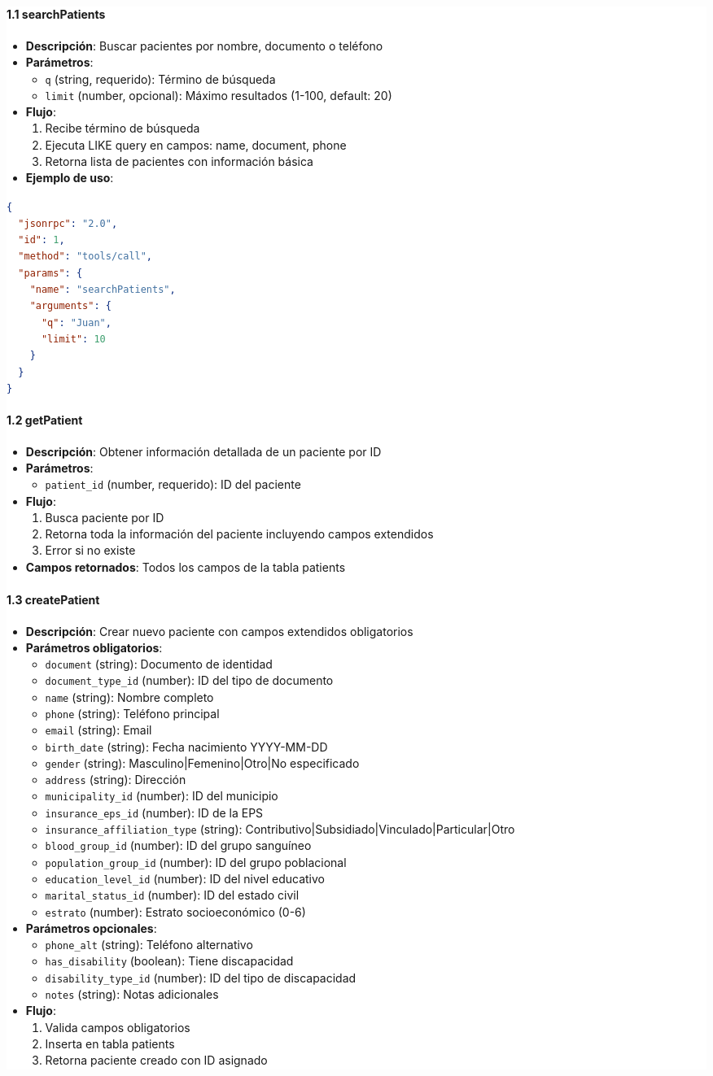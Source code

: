 #### 1.1 searchPatients
- **Descripción**: Buscar pacientes por nombre, documento o teléfono
- **Parámetros**:
  - `q` (string, requerido): Término de búsqueda
  - `limit` (number, opcional): Máximo resultados (1-100, default: 20)
- **Flujo**:
  1. Recibe término de búsqueda
  2. Ejecuta LIKE query en campos: name, document, phone
  3. Retorna lista de pacientes con información básica
- **Ejemplo de uso**:
```json
{
  "jsonrpc": "2.0",
  "id": 1,
  "method": "tools/call",
  "params": {
    "name": "searchPatients",
    "arguments": {
      "q": "Juan",
      "limit": 10
    }
  }
}
```

#### 1.2 getPatient
- **Descripción**: Obtener información detallada de un paciente por ID
- **Parámetros**:
  - `patient_id` (number, requerido): ID del paciente
- **Flujo**:
  1. Busca paciente por ID
  2. Retorna toda la información del paciente incluyendo campos extendidos
  3. Error si no existe
- **Campos retornados**: Todos los campos de la tabla patients

#### 1.3 createPatient
- **Descripción**: Crear nuevo paciente con campos extendidos obligatorios
- **Parámetros obligatorios**:
  - `document` (string): Documento de identidad
  - `document_type_id` (number): ID del tipo de documento
  - `name` (string): Nombre completo
  - `phone` (string): Teléfono principal
  - `email` (string): Email
  - `birth_date` (string): Fecha nacimiento YYYY-MM-DD
  - `gender` (string): Masculino|Femenino|Otro|No especificado
  - `address` (string): Dirección
  - `municipality_id` (number): ID del municipio
  - `insurance_eps_id` (number): ID de la EPS
  - `insurance_affiliation_type` (string): Contributivo|Subsidiado|Vinculado|Particular|Otro
  - `blood_group_id` (number): ID del grupo sanguíneo
  - `population_group_id` (number): ID del grupo poblacional
  - `education_level_id` (number): ID del nivel educativo
  - `marital_status_id` (number): ID del estado civil
  - `estrato` (number): Estrato socioeconómico (0-6)
- **Parámetros opcionales**:
  - `phone_alt` (string): Teléfono alternativo
  - `has_disability` (boolean): Tiene discapacidad
  - `disability_type_id` (number): ID del tipo de discapacidad
  - `notes` (string): Notas adicionales
- **Flujo**:
  1. Valida campos obligatorios
  2. Inserta en tabla patients
  3. Retorna paciente creado con ID asignado
